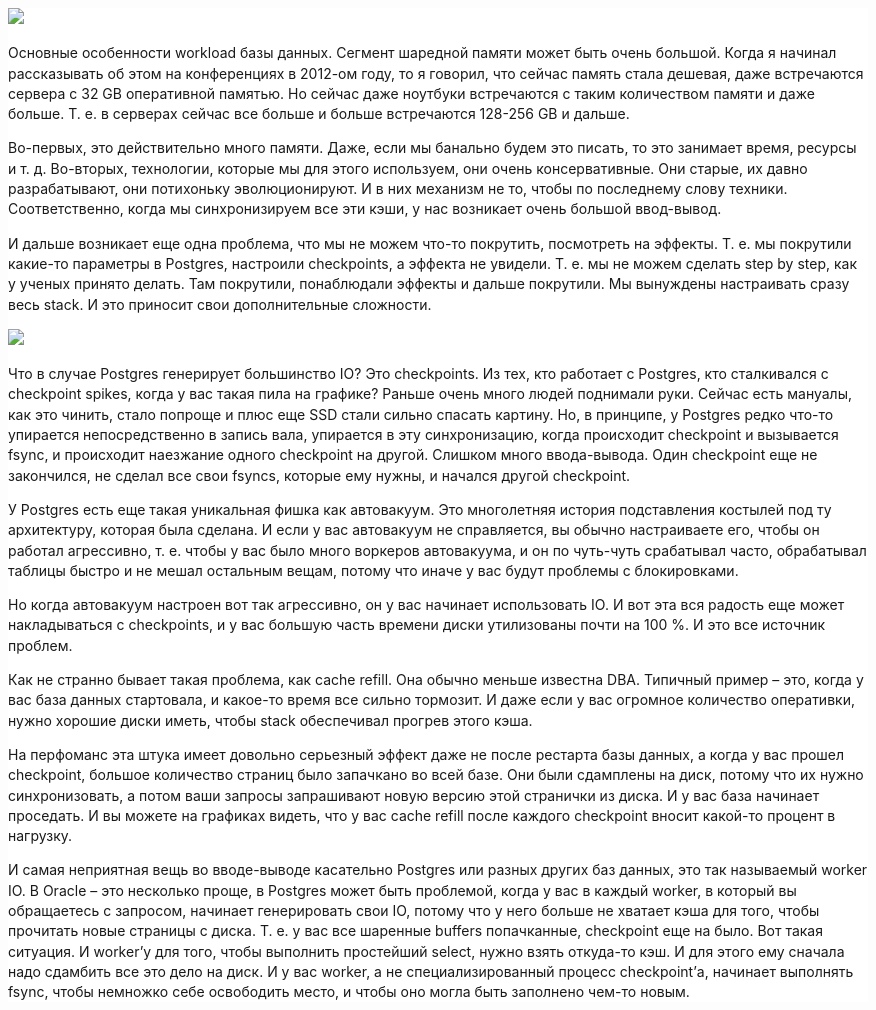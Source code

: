 ![](https://habrastorage.org/webt/si/-z/gw/si-zgwn9v7srmpijizcnfkjukhu.png)

Основные особенности workload базы данных. Сегмент шаредной памяти может быть очень большой. Когда я начинал рассказывать об этом на конференциях в 2012-ом году, то я говорил, что сейчас память стала дешевая, даже встречаются сервера с 32 GB оперативной памятью. Но сейчас даже ноутбуки встречаются с таким количеством памяти и даже больше. Т. е. в серверах сейчас все больше и больше встречаются 128-256 GB и дальше. 

Во-первых, это действительно много памяти. Даже, если мы банально будем это писать, то это занимает время, ресурсы и т. д. Во-вторых, технологии, которые мы для этого используем, они очень консервативные. Они старые, их давно разрабатывают, они потихоньку эволюционируют. И в них механизм не то, чтобы по последнему слову техники. Соответственно, когда мы синхронизируем все эти кэши, у нас возникает очень большой ввод-вывод. 

И дальше возникает еще одна проблема, что мы не можем что-то покрутить, посмотреть на эффекты. Т. е. мы покрутили какие-то параметры в Postgres, настроили checkpoints, а эффекта не увидели. Т. е. мы не можем сделать step by step, как у ученых принято делать. Там покрутили, понаблюдали эффекты и дальше покрутили. Мы вынуждены настраивать сразу весь stack. И это приносит свои дополнительные сложности. 

![](https://habrastorage.org/webt/h1/id/_c/h1id_cnps8bag0gcntu80e98eem.png)

Что в случае Postgres генерирует большинство IO? Это checkpoints. Из тех, кто работает с Postgres, кто сталкивался с checkpoint spikes, когда у вас такая пила на графике? Раньше очень много людей поднимали руки. Сейчас есть мануалы, как это чинить, стало попроще и плюс еще SSD стали сильно спасать картину. Но, в принципе, у Postgres редко что-то упирается непосредственно в запись вала, упирается в эту синхронизацию, когда происходит checkpoint и вызывается fsync, и происходит наезжание одного checkpoint на другой. Слишком много ввода-вывода. Один checkpoint еще не закончился, не сделал все свои fsyncs, которые ему нужны, и начался другой checkpoint.

У Postgres есть еще такая уникальная фишка как автовакуум. Это многолетняя история подставления костылей под ту архитектуру, которая была сделана. И если у вас автовакуум не справляется, вы обычно настраиваете его, чтобы он работал агрессивно, т. е. чтобы у вас было много воркеров автовакуума, и он по чуть-чуть срабатывал часто, обрабатывал таблицы быстро и не мешал остальным вещам, потому что иначе у вас будут проблемы с блокировками. 

Но когда автовакуум настроен вот так агрессивно, он у вас начинает использовать IO. И вот эта вся радость еще может накладываться с checkpoints, и у вас большую часть времени диски утилизованы почти на 100 %. И это все источник проблем. 

Как не странно бывает такая проблема, как cache refill. Она обычно меньше известна DBA. Типичный пример – это, когда у вас база данных стартовала, и какое-то время все сильно тормозит. И даже если у вас огромное количество оперативки, нужно хорошие диски иметь, чтобы stack обеспечивал прогрев этого кэша. 

На перфоманс эта штука имеет довольно серьезный эффект даже не после рестарта базы данных, а когда у вас прошел checkpoint, большое количество страниц было запачкано во всей базе. Они были сдамплены на диск, потому что их нужно синхронизовать, а потом ваши запросы запрашивают новую версию этой странички из диска. И у вас база начинает проседать. И вы можете на графиках видеть, что у вас cache refill после каждого checkpoint вносит какой-то процент в нагрузку. 

И самая неприятная вещь во вводе-выводе касательно Postgres или разных других баз данных, это так называемый worker IO. В Oracle – это несколько проще, в Postgres может быть проблемой, когда у вас в каждый worker, в который вы обращаетесь с запросом, начинает генерировать свои IO, потому что у него больше не хватает кэша для того, чтобы прочитать новые страницы с диска. Т. е. у вас все шаренные buffers попачканные, checkpoint еще на было. Вот такая ситуация. И worker’у для того, чтобы выполнить простейший select, нужно взять откуда-то кэш. И для этого ему сначала надо сдамбить все это дело на диск. И у вас worker, а не специализированный процесс checkpoint’а, начинает выполнять fsync, чтобы немножко себе освободить место, и чтобы оно могла быть заполнено чем-то новым. 
